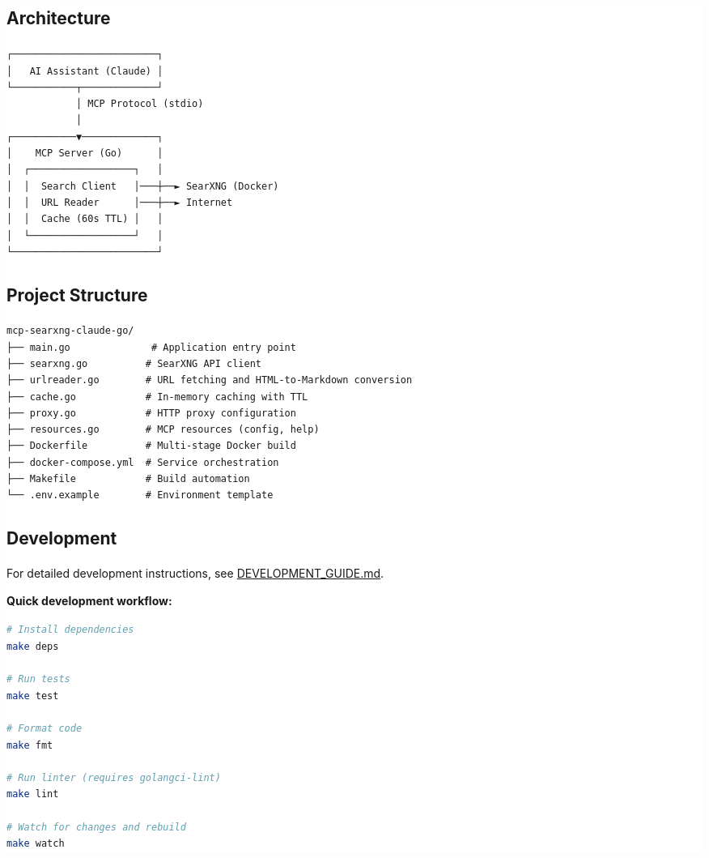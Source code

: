 ## Architecture

```
┌─────────────────────────┐
│   AI Assistant (Claude) │
└───────────┬─────────────┘
            │ MCP Protocol (stdio)
            │
┌───────────▼─────────────┐
│    MCP Server (Go)      │
│  ┌──────────────────┐   │
│  │  Search Client   │───┼──► SearXNG (Docker)
│  │  URL Reader      │───┼──► Internet
│  │  Cache (60s TTL) │   │
│  └──────────────────┘   │
└─────────────────────────┘
```

## Project Structure

```
mcp-searxng-claude-go/
├── main.go              # Application entry point
├── searxng.go          # SearXNG API client
├── urlreader.go        # URL fetching and HTML-to-Markdown conversion
├── cache.go            # In-memory caching with TTL
├── proxy.go            # HTTP proxy configuration
├── resources.go        # MCP resources (config, help)
├── Dockerfile          # Multi-stage Docker build
├── docker-compose.yml  # Service orchestration
├── Makefile            # Build automation
└── .env.example        # Environment template
```

## Development

For detailed development instructions, see [DEVELOPMENT_GUIDE.md](DEVELOPMENT_GUIDE.md).

**Quick development workflow:**

```bash
# Install dependencies
make deps

# Run tests
make test

# Format code
make fmt

# Run linter (requires golangci-lint)
make lint

# Watch for changes and rebuild
make watch
```
